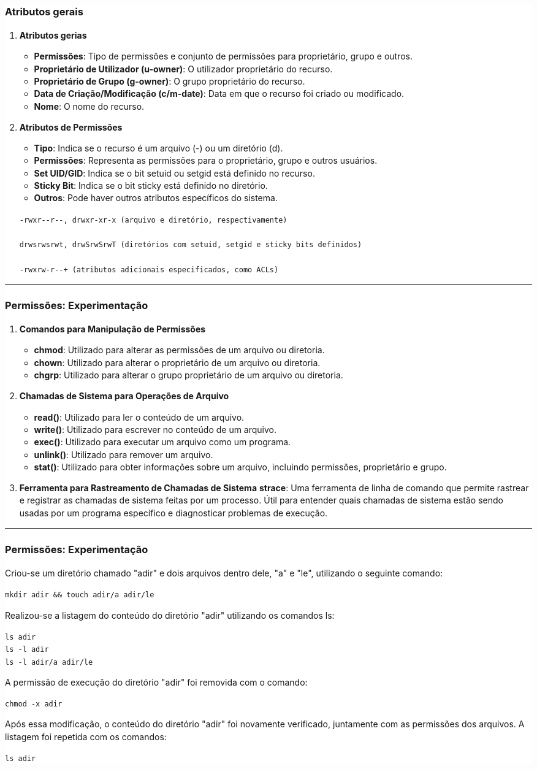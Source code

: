 
### Atributos gerais
1. **Atributos gerias**
    - **Permissões**: Tipo de permissões e conjunto de permissões para proprietário, grupo e outros.
    - **Proprietário de Utilizador (u-owner)**: O utilizador proprietário do recurso.
    - **Proprietário de Grupo (g-owner)**: O grupo proprietário do recurso.
    - **Data de Criação/Modificação (c/m-date)**: Data em que o recurso foi criado ou modificado.
    - **Nome**: O nome do recurso.

2. **Atributos de Permissões**
    - **Tipo**: Indica se o recurso é um arquivo (-) ou um diretório (d).
    - **Permissões**: Representa as permissões para o proprietário, grupo e outros usuários.
    - **Set UID/GID**: Indica se o bit setuid ou setgid está definido no recurso.
    - **Sticky Bit**: Indica se o bit sticky está definido no diretório.
    - **Outros**: Pode haver outros atributos específicos do sistema.

    ~~~
    -rwxr--r--, drwxr-xr-x (arquivo e diretório, respectivamente)

    drwsrwsrwt, drwSrwSrwT (diretórios com setuid, setgid e sticky bits definidos)

    -rwxrw-r--+ (atributos adicionais especificados, como ACLs)
    ~~~

---

### Permissões: Experimentação
1. **Comandos para Manipulação de Permissões**
    - **chmod**: Utilizado para alterar as permissões de um arquivo ou diretoria.
    - **chown**: Utilizado para alterar o proprietário de um arquivo ou diretoria.
    - **chgrp**: Utilizado para alterar o grupo proprietário de um arquivo ou diretoria.

2. **Chamadas de Sistema para Operações de Arquivo**
    - **read()**: Utilizado para ler o conteúdo de um arquivo.
    - **write()**: Utilizado para escrever no conteúdo de um arquivo.
    - **exec()**: Utilizado para executar um arquivo como um programa.
    - **unlink()**: Utilizado para remover um arquivo.
    - **stat()**: Utilizado para obter informações sobre um arquivo, incluindo permissões, proprietário e grupo.

3. **Ferramenta para Rastreamento de Chamadas de Sistema**
    **strace**: Uma ferramenta de linha de comando que permite rastrear e registrar as chamadas de sistema feitas por um processo. Útil para entender quais chamadas de sistema estão sendo usadas por um programa específico e diagnosticar problemas de execução.

---

### Permissões: Experimentação
Criou-se um diretório chamado "adir" e dois arquivos dentro dele, "a" e "le", utilizando o seguinte comando:
~~~
mkdir adir && touch adir/a adir/le
~~~
Realizou-se a listagem do conteúdo do diretório "adir" utilizando os comandos ls:
~~~
ls adir
ls -l adir
ls -l adir/a adir/le
~~~
A permissão de execução do diretório "adir" foi removida com o comando:
~~~
chmod -x adir
~~~
Após essa modificação, o conteúdo do diretório "adir" foi novamente verificado, juntamente com as permissões dos arquivos. A listagem foi repetida com os comandos:
~~~
ls adir
~~~